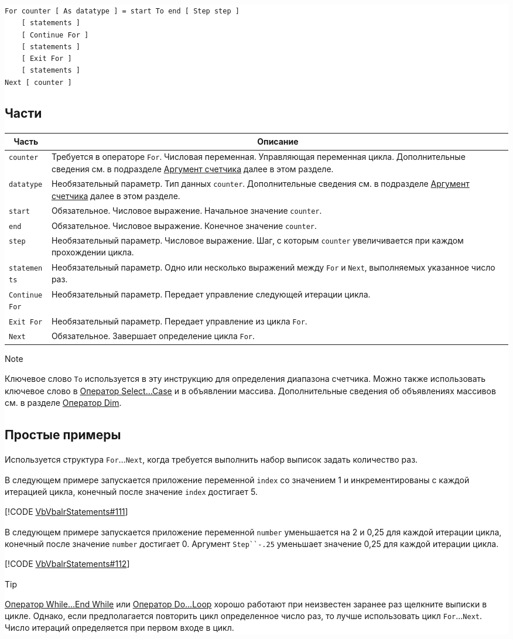 ```  
For counter [ As datatype ] = start To end [ Step step ]  
    [ statements ]  
    [ Continue For ]  
    [ statements ]  
    [ Exit For ]  
    [ statements ]  
Next [ counter ]  
```  
  
## Части  
  
|Часть|Описание|  
|-----------|--------------|  
|`counter`|Требуется в операторе `For`.  Числовая переменная.  Управляющая переменная цикла.  Дополнительные сведения см. в подразделе [Аргумент счетчика](#BKMK_Counter) далее в этом разделе.|  
|`datatype`|Необязательный параметр.  Тип данных `counter`.   Дополнительные сведения см. в подразделе [Аргумент счетчика](#BKMK_Counter) далее в этом разделе.|  
|`start`|Обязательное.  Числовое выражение.  Начальное значение `counter`.|  
|`end`|Обязательное.  Числовое выражение.  Конечное значение `counter`.|  
|`step`|Необязательный параметр.  Числовое выражение.  Шаг, с которым `counter` увеличивается при каждом прохождении цикла.|  
|`statements`|Необязательный параметр.  Одно или несколько выражений между `For` и `Next`, выполняемых указанное число раз.|  
|`Continue For`|Необязательный параметр.  Передает управление следующей итерации цикла.|  
|`Exit For`|Необязательный параметр.  Передает управление из цикла `For`.|  
|`Next`|Обязательное.  Завершает определение цикла `For`.|  
  
> [!NOTE]
>  Ключевое слово `To` используется в эту инструкцию для определения диапазона счетчика.  Можно также использовать ключевое слово в [Оператор Select...Case](../../../visual-basic/language-reference/statements/select-case-statement.md) и в объявлении массива.  Дополнительные сведения об объявлениях массивов см. в разделе [Оператор Dim](../../../visual-basic/language-reference/statements/dim-statement.md).  
  
## Простые примеры  
 Используется структура `For`…`Next`, когда требуется выполнить набор выписок задать количество раз.  
  
 В следующем примере запускается приложение переменной `index` со значением 1 и инкрементированы с каждой итерацией цикла, конечный после значение `index` достигает 5.  
  
 [!CODE [VbVbalrStatements#111](../CodeSnippet/VS_Snippets_VBCSharp/VbVbalrStatements#111)]  
  
 В следующем примере запускается приложение переменной `number` уменьшается на 2 и 0,25 для каждой итерации цикла, конечный после значение `number` достигает 0.  Аргумент `Step``-.25` уменьшает значение 0,25 для каждой итерации цикла.  
  
 [!CODE [VbVbalrStatements#112](../CodeSnippet/VS_Snippets_VBCSharp/VbVbalrStatements#112)]  
  
> [!TIP]
>  [Оператор While...End While](../../../visual-basic/language-reference/statements/while-end-while-statement.md) или [Оператор Do...Loop](../../../visual-basic/language-reference/statements/do-loop-statement.md) хорошо работают при неизвестен заранее раз щелкните выписки в цикле.  Однако, если предполагается повторить цикл определенное число раз, то лучше использовать цикл `For`...`Next`.  Число итераций определяется при первом входе в цикл.  
  